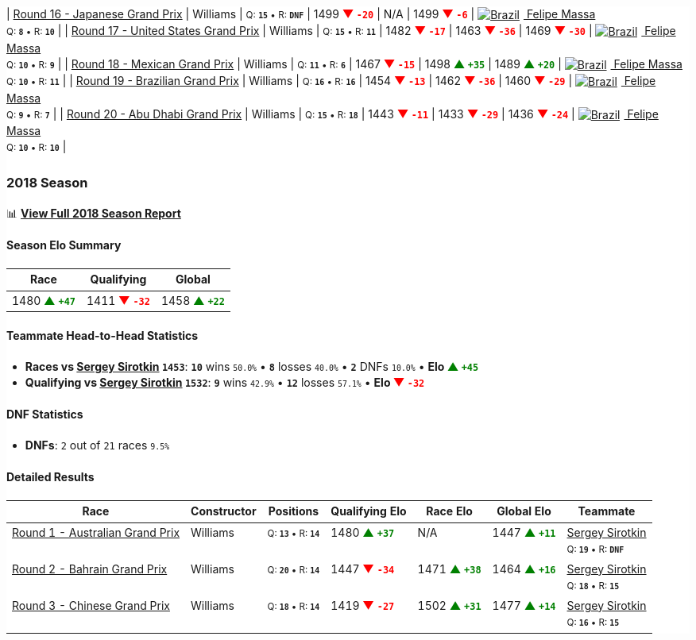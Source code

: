 | [Round 16 - Japanese Grand Prix](../seasons/2017-season-report#round-16-japanese-grand-prix) | Williams | <small>Q:&nbsp;**`15`**&nbsp;•&nbsp;R:&nbsp;**`DNF`**</small> | 1499 **<span style="color: red;">▼&nbsp;`-20`</span>** | N/A | 1499 **<span style="color: red;">▼&nbsp;`-6`</span>** | [<img src="https://upload.wikimedia.org/wikipedia/commons/0/05/Flag_of_Brazil.svg" alt="Brazil" width="20" height="auto" style="vertical-align: middle; margin-right: 5px;" onerror="this.outerHTML='🇧🇷'; this.style.marginRight='5px';"/> Felipe Massa](felipe-massa)<br/><small>Q:&nbsp;**`8`**&nbsp;•&nbsp;R:&nbsp;**`10`**</small> |
| [Round 17 - United States Grand Prix](../seasons/2017-season-report#round-17-united-states-grand-prix) | Williams | <small>Q:&nbsp;**`15`**&nbsp;•&nbsp;R:&nbsp;**`11`**</small> | 1482 **<span style="color: red;">▼&nbsp;`-17`</span>** | 1463 **<span style="color: red;">▼&nbsp;`-36`</span>** | 1469 **<span style="color: red;">▼&nbsp;`-30`</span>** | [<img src="https://upload.wikimedia.org/wikipedia/commons/0/05/Flag_of_Brazil.svg" alt="Brazil" width="20" height="auto" style="vertical-align: middle; margin-right: 5px;" onerror="this.outerHTML='🇧🇷'; this.style.marginRight='5px';"/> Felipe Massa](felipe-massa)<br/><small>Q:&nbsp;**`10`**&nbsp;•&nbsp;R:&nbsp;**`9`**</small> |
| [Round 18 - Mexican Grand Prix](../seasons/2017-season-report#round-18-mexican-grand-prix) | Williams | <small>Q:&nbsp;**`11`**&nbsp;•&nbsp;R:&nbsp;**`6`**</small> | 1467 **<span style="color: red;">▼&nbsp;`-15`</span>** | 1498 **<span style="color: green;">▲&nbsp;`+35`</span>** | 1489 **<span style="color: green;">▲&nbsp;`+20`</span>** | [<img src="https://upload.wikimedia.org/wikipedia/commons/0/05/Flag_of_Brazil.svg" alt="Brazil" width="20" height="auto" style="vertical-align: middle; margin-right: 5px;" onerror="this.outerHTML='🇧🇷'; this.style.marginRight='5px';"/> Felipe Massa](felipe-massa)<br/><small>Q:&nbsp;**`10`**&nbsp;•&nbsp;R:&nbsp;**`11`**</small> |
| [Round 19 - Brazilian Grand Prix](../seasons/2017-season-report#round-19-brazilian-grand-prix) | Williams | <small>Q:&nbsp;**`16`**&nbsp;•&nbsp;R:&nbsp;**`16`**</small> | 1454 **<span style="color: red;">▼&nbsp;`-13`</span>** | 1462 **<span style="color: red;">▼&nbsp;`-36`</span>** | 1460 **<span style="color: red;">▼&nbsp;`-29`</span>** | [<img src="https://upload.wikimedia.org/wikipedia/commons/0/05/Flag_of_Brazil.svg" alt="Brazil" width="20" height="auto" style="vertical-align: middle; margin-right: 5px;" onerror="this.outerHTML='🇧🇷'; this.style.marginRight='5px';"/> Felipe Massa](felipe-massa)<br/><small>Q:&nbsp;**`9`**&nbsp;•&nbsp;R:&nbsp;**`7`**</small> |
| [Round 20 - Abu Dhabi Grand Prix](../seasons/2017-season-report#round-20-abu-dhabi-grand-prix) | Williams | <small>Q:&nbsp;**`15`**&nbsp;•&nbsp;R:&nbsp;**`18`**</small> | 1443 **<span style="color: red;">▼&nbsp;`-11`</span>** | 1433 **<span style="color: red;">▼&nbsp;`-29`</span>** | 1436 **<span style="color: red;">▼&nbsp;`-24`</span>** | [<img src="https://upload.wikimedia.org/wikipedia/commons/0/05/Flag_of_Brazil.svg" alt="Brazil" width="20" height="auto" style="vertical-align: middle; margin-right: 5px;" onerror="this.outerHTML='🇧🇷'; this.style.marginRight='5px';"/> Felipe Massa](felipe-massa)<br/><small>Q:&nbsp;**`10`**&nbsp;•&nbsp;R:&nbsp;**`10`**</small> |

### 2018 Season

📊 **[View Full 2018 Season Report](../seasons/2018-season-report)**

#### Season Elo Summary

| Race | Qualifying | Global |
|------|------------|--------|
| 1480 **<span style="color: green;">▲&nbsp;`+47`</span>** | 1411 **<span style="color: red;">▼&nbsp;`-32`</span>** | 1458 **<span style="color: green;">▲&nbsp;`+22`</span>** |

#### Teammate Head-to-Head Statistics

- **Races vs [Sergey Sirotkin](sergey-sirotkin) `1453`**: **`10`** wins <small>`50.0%`</small> • **`8`** losses <small>`40.0%`</small> • **`2`** DNFs <small>`10.0%`</small> • **Elo <span style="color: green;">▲&nbsp;`+45`</span>**
- **Qualifying vs [Sergey Sirotkin](sergey-sirotkin) `1532`**: **`9`** wins <small>`42.9%`</small> • **`12`** losses <small>`57.1%`</small> • **Elo <span style="color: red;">▼&nbsp;`-32`</span>**

#### DNF Statistics

- **DNFs**: `2` out of `21` races <small>`9.5%`</small>

#### Detailed Results

| Race | Constructor | Positions | Qualifying Elo | Race Elo | Global Elo | Teammate |
|------|-------------|-----------|----------------|----------|------------|----------|
| [Round 1 - Australian Grand Prix](../seasons/2018-season-report#round-1-australian-grand-prix) | Williams | <small>Q:&nbsp;**`13`**&nbsp;•&nbsp;R:&nbsp;**`14`**</small> | 1480 **<span style="color: green;">▲&nbsp;`+37`</span>** | N/A | 1447 **<span style="color: green;">▲&nbsp;`+11`</span>** | [Sergey Sirotkin](sergey-sirotkin)<br/><small>Q:&nbsp;**`19`**&nbsp;•&nbsp;R:&nbsp;**`DNF`**</small> |
| [Round 2 - Bahrain Grand Prix](../seasons/2018-season-report#round-2-bahrain-grand-prix) | Williams | <small>Q:&nbsp;**`20`**&nbsp;•&nbsp;R:&nbsp;**`14`**</small> | 1447 **<span style="color: red;">▼&nbsp;`-34`</span>** | 1471 **<span style="color: green;">▲&nbsp;`+38`</span>** | 1464 **<span style="color: green;">▲&nbsp;`+16`</span>** | [Sergey Sirotkin](sergey-sirotkin)<br/><small>Q:&nbsp;**`18`**&nbsp;•&nbsp;R:&nbsp;**`15`**</small> |
| [Round 3 - Chinese Grand Prix](../seasons/2018-season-report#round-3-chinese-grand-prix) | Williams | <small>Q:&nbsp;**`18`**&nbsp;•&nbsp;R:&nbsp;**`14`**</small> | 1419 **<span style="color: red;">▼&nbsp;`-27`</span>** | 1502 **<span style="color: green;">▲&nbsp;`+31`</span>** | 1477 **<span style="color: green;">▲&nbsp;`+14`</span>** | [Sergey Sirotkin](sergey-sirotkin)<br/><small>Q:&nbsp;**`16`**&nbsp;•&nbsp;R:&nbsp;**`15`**</small> |